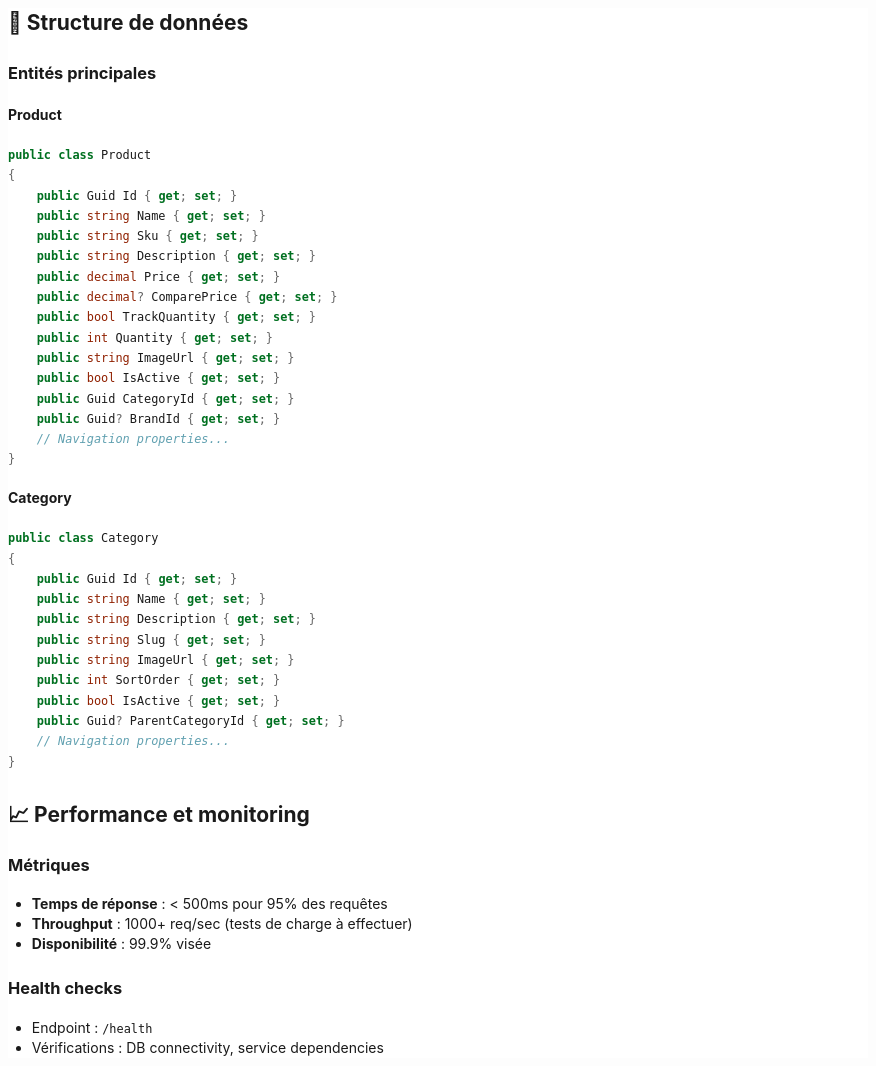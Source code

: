 ## 📁 Structure de données

### Entités principales

#### Product
```csharp
public class Product
{
    public Guid Id { get; set; }
    public string Name { get; set; }
    public string Sku { get; set; }
    public string Description { get; set; }
    public decimal Price { get; set; }
    public decimal? ComparePrice { get; set; }
    public bool TrackQuantity { get; set; }
    public int Quantity { get; set; }
    public string ImageUrl { get; set; }
    public bool IsActive { get; set; }
    public Guid CategoryId { get; set; }
    public Guid? BrandId { get; set; }
    // Navigation properties...
}
```

#### Category
```csharp
public class Category
{
    public Guid Id { get; set; }
    public string Name { get; set; }
    public string Description { get; set; }
    public string Slug { get; set; }
    public string ImageUrl { get; set; }
    public int SortOrder { get; set; }
    public bool IsActive { get; set; }
    public Guid? ParentCategoryId { get; set; }
    // Navigation properties...
}
```

## 📈 Performance et monitoring

### Métriques
- **Temps de réponse** : < 500ms pour 95% des requêtes
- **Throughput** : 1000+ req/sec (tests de charge à effectuer)
- **Disponibilité** : 99.9% visée

### Health checks
- Endpoint : `/health`
- Vérifications : DB connectivity, service dependencies
